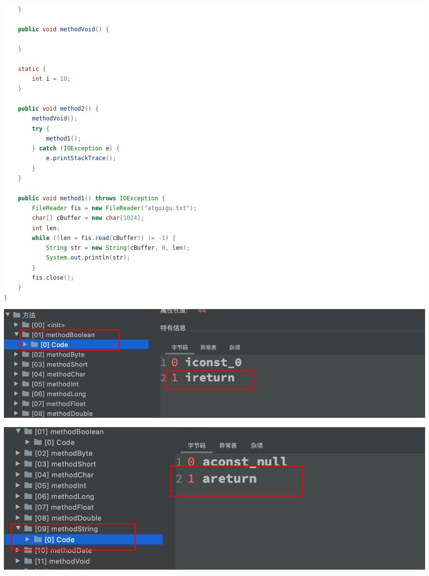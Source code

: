 ```java
    }

    public void methodVoid() {

    }

    static {
        int i = 10;
    }

    public void method2() {
        methodVoid();
        try {
            method1();
        } catch (IOException e) {
            e.printStackTrace();
        }
    }

    public void method1() throws IOException {
        FileReader fis = new FileReader("atguigu.txt");
        char[] cBuffer = new char[1024];
        int len;
        while ((len = fis.read(cBuffer)) != -1) {
            String str = new String(cBuffer, 0, len);
            System.out.println(str);
        }
        fis.close();
    }
}
```

![image](./images/hcXu2U-_rWzxKt4zkOdtk_hTYSme9Wen5eAROq07MZA.png)

![image](./images/p4BtH-n8tyhjizpEnFu8y1Stk-H0vE6-fav2aHb6wOY.png)
